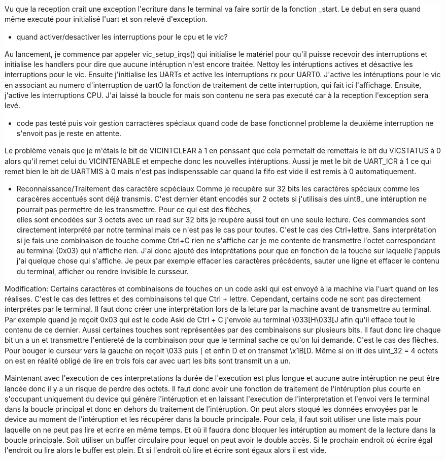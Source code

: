 Vu que la reception crait une exception l'ecriture dans le terminal va faire sortir de la fonction _start. Le debut en sera quand même executé pour initialisé l'uart et son relevé d'exception.


- quand activer/desactiver les interruptions pour le cpu et le vic?

Au lancement, je commence par appeler vic_setup_irqs() qui initialise le matériel pour qu'il puisse recevoir des interruptions et initialise les handlers pour dire que aucune intéruption n'est encore traitée. Nettoy les intéruptions actives et désactive les interruptions pour le vic. 
Ensuite j'initialise les UARTs et active les interruptions rx pour UART0. J'active les intéruptions pour le vic en associant au numero d'interruption de uartO la fonction de traitement de cette interruption, qui fait ici l'affichage. Ensuite, j'active les interruptions CPU. J'ai laissé la boucle for mais son contenu ne sera pas executé car à la reception l'exception sera levé. 

- code pas testé puis voir gestion carractères spéciaux quand code de base fonctionnel
probleme la deuxième interruption ne s'envoit pas je reste en attente.

Le problème venais que je m'étais le bit de VICINTCLEAR à 1 en penssant que cela permetait de remettais le bit du VICSTATUS à 0 alors qu'il remet celui du VICINTENABLE et empeche donc les nouvelles intéruptions. Aussi je met le bit de UART_ICR à 1 ce qui remet bien le bit de UARTMIS à 0 mais n'est pas indispenssable car quand la fifo est vide il est remis à 0 automatiquement. 

- Reconnaissance/Traitement des caractère scpéciaux 
Comme je recupère sur 32 bits les caractères spéciaux comme les caracères accentués sont déjà transmis. C'est dernier étant encodés sur 2 octets si j'utilisais des uint8_ une intéruption ne pourrait pas permettre de les transmettre. Pour ce qui est des flèches,  
elles sont encodées sur 3 octets avec un read sur 32 bits je reupère aussi tout en une seule lecture.
Ces commandes sont directement interprété par notre terminal mais ce n'est pas le cas pour toutes. C'est le cas des Ctrl+lettre.
Sans interprétation si je fais une combinaison de touche comme Ctrl+C rien ne s'affiche car je me contente de transmettre l'octet correspondant au terminal (0x03) qui n'affiche rien. J'ai donc ajouté des inteprétations pour que en fonction de la touche sur laquelle j'appuis j'ai quelque chose qui s'affiche. Je peux par exemple effacer les caractères précédents, sauter une ligne et effacer le contenu du terminal, afficher ou rendre invisible le cursseur. 

Modification: 
Certains caractères et combinaisons de touches on un code aski qui est envoyé à la machine via l'uart quand on les réalises. C'est le cas des lettres et des combinaisons tel que Ctrl + lettre. Cependant, certains code ne sont pas directement interprétes par le terminal. Il faut donc créer une interprétation lors de la leture par la machine avant de transmettre au terminal. Par exemple quand je reçoit 0x03 qui est le code Aski de Ctrl + C j'envoie au terminal \033[H\033[J afin qu'il efface tout le contenu de ce dernier. Aussi certaines touches sont représentées par des combinaisons sur plusieurs bits. Il faut donc lire chaque bit un a un et transmettre l'entiereté de la combinaison pour que le terminal sache ce qu'on lui demande. C'est le cas des flèches. Pour bouger le curseur vers la gauche on reçoit \033 puis [ et enfin D et on transmet \x1B[D. Même si on lit des uint_32 = 4 octets on est en réalité obligé de lire en trois fois car avec uart les bits sont transmit un a un.

Maintenant avec l'execution de ces interpretations la durée de l'execution est plus longue et aucune autre intéruption ne peut être lancée donc il y a un risque de perdre des octets. Il faut donc avoir une fonction de traitement de l'intéruption plus courte en s'occupant uniquement du device qui génère l'intéruption et en laissant l'execution de l'interpretation et l'envoi vers le terminal dans la boucle principal et donc en dehors du traitement de l'intéruption. 
On peut alors stoqué les données envoyées par le device au moment de l'intéruption et les récupérer dans la boucle principale.
Pour cela, il faut soit utiliser une liste mais pour laquelle on ne peut pas lire et ecrire en même temps. Et où il faudra donc bloquer les intéruption au moment de la lecture dans la boucle principale. 
Soit utiliser un buffer circulaire pour lequel on peut avoir le double accès. Si le prochain endroit où écrire égal l'endroit ou lire alors le buffer est plein. Et si l'endroit où lire et écrire sont égaux alors il est vide. 
